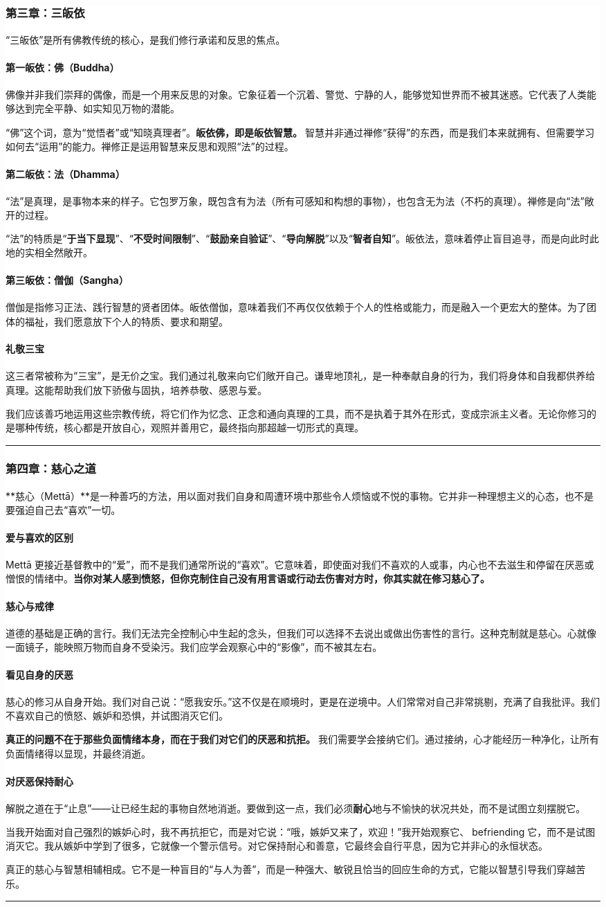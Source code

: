 
### 第三章：三皈依

“三皈依”是所有佛教传统的核心，是我们修行承诺和反思的焦点。

#### 第一皈依：佛（Buddha）

佛像并非我们崇拜的偶像，而是一个用来反思的对象。它象征着一个沉着、警觉、宁静的人，能够觉知世界而不被其迷惑。它代表了人类能够达到完全平静、如实知见万物的潜能。

“佛”这个词，意为“觉悟者”或“知晓真理者”。**皈依佛，即是皈依智慧。** 智慧并非通过禅修“获得”的东西，而是我们本来就拥有、但需要学习如何去“运用”的能力。禅修正是运用智慧来反思和观照“法”的过程。

#### 第二皈依：法（Dhamma）

“法”是真理，是事物本来的样子。它包罗万象，既包含有为法（所有可感知和构想的事物），也包含无为法（不朽的真理）。禅修是向“法”敞开的过程。

“法”的特质是“**于当下显现**”、“**不受时间限制**”、“**鼓励亲自验证**”、“**导向解脱**”以及“**智者自知**”。皈依法，意味着停止盲目追寻，而是向此时此地的实相全然敞开。

#### 第三皈依：僧伽（Sangha）

僧伽是指修习正法、践行智慧的贤者团体。皈依僧伽，意味着我们不再仅仅依赖于个人的性格或能力，而是融入一个更宏大的整体。为了团体的福祉，我们愿意放下个人的特质、要求和期望。

#### 礼敬三宝

这三者常被称为“三宝”，是无价之宝。我们通过礼敬来向它们敞开自己。谦卑地顶礼，是一种奉献自身的行为，我们将身体和自我都供养给真理。这能帮助我们放下骄傲与固执，培养恭敬、感恩与爱。

我们应该善巧地运用这些宗教传统，将它们作为忆念、正念和通向真理的工具，而不是执着于其外在形式，变成宗派主义者。无论你修习的是哪种传统，核心都是开放自心，观照并善用它，最终指向那超越一切形式的真理。

---

### 第四章：慈心之道

**慈心（Mettā）**是一种善巧的方法，用以面对我们自身和周遭环境中那些令人烦恼或不悦的事物。它并非一种理想主义的心态，也不是要强迫自己去“喜欢”一切。

#### 爱与喜欢的区别

Mettā 更接近基督教中的“爱”，而不是我们通常所说的“喜欢”。它意味着，即使面对我们不喜欢的人或事，内心也不去滋生和停留在厌恶或憎恨的情绪中。**当你对某人感到愤怒，但你克制住自己没有用言语或行动去伤害对方时，你其实就在修习慈心了。**

#### 慈心与戒律

道德的基础是正确的言行。我们无法完全控制心中生起的念头，但我们可以选择不去说出或做出伤害性的言行。这种克制就是慈心。心就像一面镜子，能映照万物而自身不受染污。我们应学会观察心中的“影像”，而不被其左右。

#### 看见自身的厌恶

慈心的修习从自身开始。我们对自己说：“愿我安乐。”这不仅是在顺境时，更是在逆境中。人们常常对自己非常挑剔，充满了自我批评。我们不喜欢自己的愤怒、嫉妒和恐惧，并试图消灭它们。

**真正的问題不在于那些负面情绪本身，而在于我们对它们的厌恶和抗拒。** 我们需要学会接纳它们。通过接纳，心才能经历一种净化，让所有负面情绪得以显现，并最终消逝。

#### 对厌恶保持耐心

解脱之道在于“止息”——让已经生起的事物自然地消逝。要做到这一点，我们必须**耐心**地与不愉快的状况共处，而不是试图立刻摆脱它。

当我开始面对自己强烈的嫉妒心时，我不再抗拒它，而是对它说：“哦，嫉妒又来了，欢迎！”我开始观察它、 befriending 它，而不是试图消灭它。我从嫉妒中学到了很多，它就像一个警示信号。对它保持耐心和善意，它最终会自行平息，因为它并非心的永恒状态。

真正的慈心与智慧相辅相成。它不是一种盲目的“与人为善”，而是一种强大、敏锐且恰当的回应生命的方式，它能以智慧引导我们穿越苦乐。

---